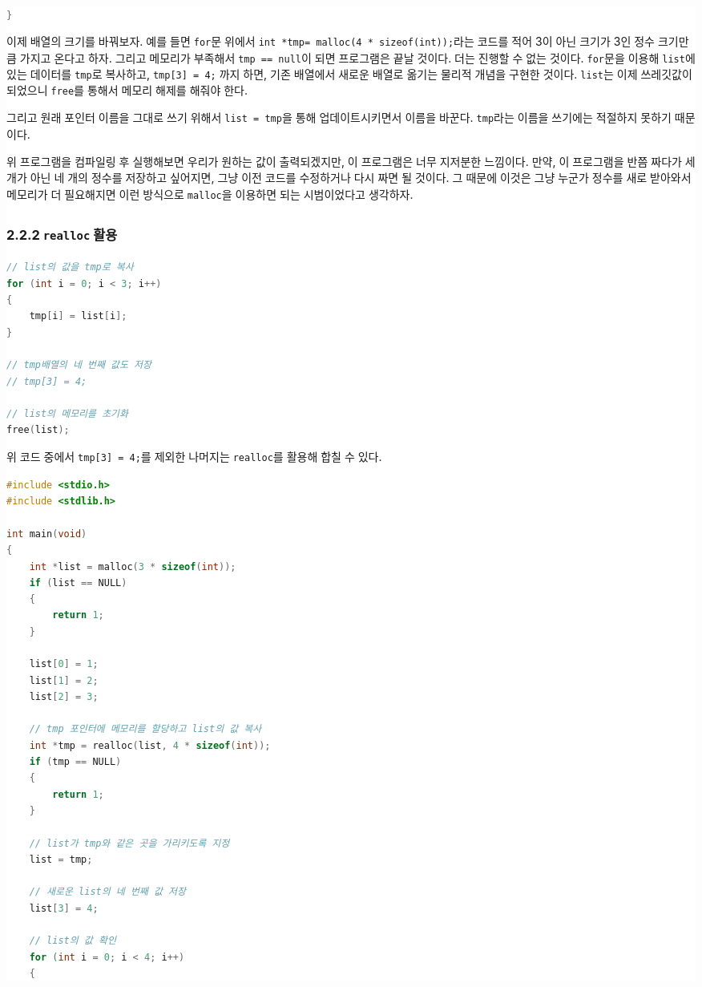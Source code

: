 ```c
}
```

이제 배열의 크기를 바꿔보자. 예를 들면 `for`문 위에서 `int *tmp= malloc(4 * sizeof(int));`라는 코드를 적어 3이 아닌 크기가 3인 정수 크기만큼 가지고 온다고 하자.  그리고 메모리가 부족해서 `tmp == null`이 되면 프로그램은 끝날 것이다. 더는 진행할 수 없는 것이다. `for`문을 이용해 `list`에 있는 데이터를 `tmp`로 복사하고, `tmp[3] = 4;` 까지 하면, 기존 배열에서 새로운 배열로 옮기는 물리적 개념을 구현한 것이다. `list`는 이제 쓰레깃값이 되었으니 `free`를 통해서 메모리 해제를 해줘야 한다.

그리고 원래 포인터 이름을 그대로 쓰기 위해서  `list = tmp`을 통해 업데이트시키면서 이름을 바꾼다. `tmp`라는 이름을 쓰기에는 적절하지 못하기 때문이다.

위 프로그램을 컴파일링 후 실행해보면 우리가 원하는 값이 출력되겠지만, 이 프로그램은 너무 지저분한 느낌이다. 만약, 이 프로그램을 반쯤 짜다가 세 개가 아닌 네 개의 정수를 저장하고 싶어지면, 그냥 이전 코드를 수정하거나 다시 짜면 될 것이다. 그 때문에 이것은 그냥 누군가 정수를 새로 받아와서 메모리가 더 필요해지면 이런 방식으로 `malloc`을 이용하면 되는 시범이었다고 생각하자. 

## 

### 2.2.2 `realloc` 활용

```c
// list의 값을 tmp로 복사
for (int i = 0; i < 3; i++)
{
    tmp[i] = list[i];
}

// tmp배열의 네 번째 값도 저장
// tmp[3] = 4;
    
// list의 메모리를 초기화
free(list);
```

위 코드 중에서 `tmp[3] = 4;`를 제외한 나머지는 `realloc`를 활용해 합칠 수 있다. 

```c
#include <stdio.h>
#include <stdlib.h>

int main(void)
{
    int *list = malloc(3 * sizeof(int));
    if (list == NULL)
    {
        return 1;
    }

    list[0] = 1;
    list[1] = 2;
    list[2] = 3;

    // tmp 포인터에 메모리를 할당하고 list의 값 복사
    int *tmp = realloc(list, 4 * sizeof(int));
    if (tmp == NULL)
    {
        return 1;
    }

    // list가 tmp와 같은 곳을 가리키도록 지정
    list = tmp;

    // 새로운 list의 네 번째 값 저장
    list[3] = 4;

    // list의 값 확인
    for (int i = 0; i < 4; i++)
    {
```